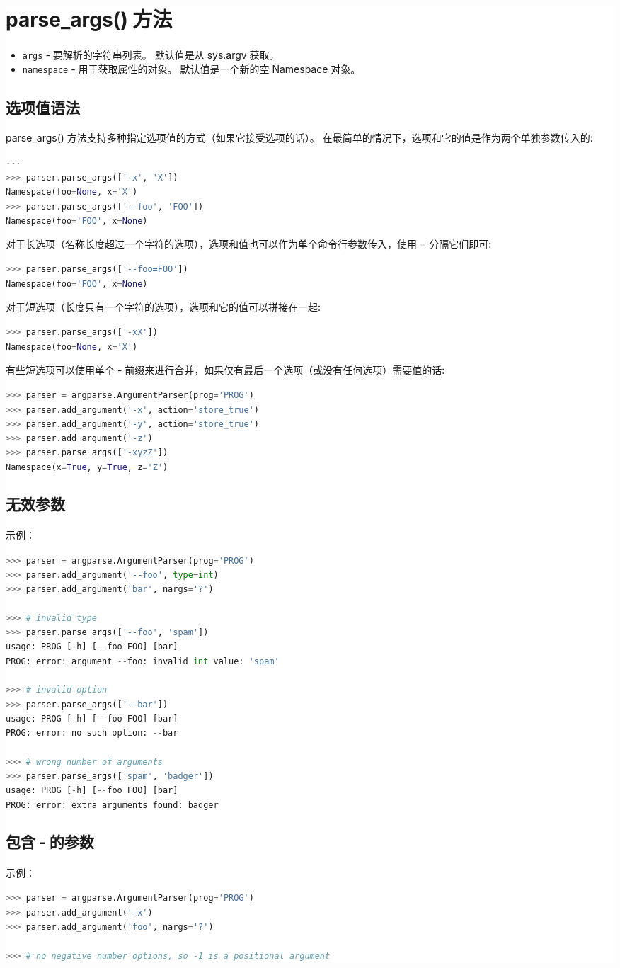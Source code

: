 # parse_args() 方法
- `args` - 要解析的字符串列表。 默认值是从 sys.argv 获取。
- `namespace` - 用于获取属性的对象。 默认值是一个新的空 Namespace 对象。
## 选项值语法
parse_args() 方法支持多种指定选项值的方式（如果它接受选项的话）。 在最简单的情况下，选项和它的值是作为两个单独参数传入的:
```python
···
>>> parser.parse_args(['-x', 'X'])
Namespace(foo=None, x='X')
>>> parser.parse_args(['--foo', 'FOO'])
Namespace(foo='FOO', x=None)
```
对于长选项（名称长度超过一个字符的选项），选项和值也可以作为单个命令行参数传入，使用 = 分隔它们即可:
```python
>>> parser.parse_args(['--foo=FOO'])
Namespace(foo='FOO', x=None)
```
对于短选项（长度只有一个字符的选项），选项和它的值可以拼接在一起:
```python
>>> parser.parse_args(['-xX'])
Namespace(foo=None, x='X')
```
有些短选项可以使用单个 - 前缀来进行合并，如果仅有最后一个选项（或没有任何选项）需要值的话:
```python
>>> parser = argparse.ArgumentParser(prog='PROG')
>>> parser.add_argument('-x', action='store_true')
>>> parser.add_argument('-y', action='store_true')
>>> parser.add_argument('-z')
>>> parser.parse_args(['-xyzZ'])
Namespace(x=True, y=True, z='Z')
```
## 无效参数
示例：
```python
>>> parser = argparse.ArgumentParser(prog='PROG')
>>> parser.add_argument('--foo', type=int)
>>> parser.add_argument('bar', nargs='?')

>>> # invalid type
>>> parser.parse_args(['--foo', 'spam'])
usage: PROG [-h] [--foo FOO] [bar]
PROG: error: argument --foo: invalid int value: 'spam'

>>> # invalid option
>>> parser.parse_args(['--bar'])
usage: PROG [-h] [--foo FOO] [bar]
PROG: error: no such option: --bar

>>> # wrong number of arguments
>>> parser.parse_args(['spam', 'badger'])
usage: PROG [-h] [--foo FOO] [bar]
PROG: error: extra arguments found: badger
```
## 包含 - 的参数
示例：
```python
>>> parser = argparse.ArgumentParser(prog='PROG')
>>> parser.add_argument('-x')
>>> parser.add_argument('foo', nargs='?')

>>> # no negative number options, so -1 is a positional argument
```